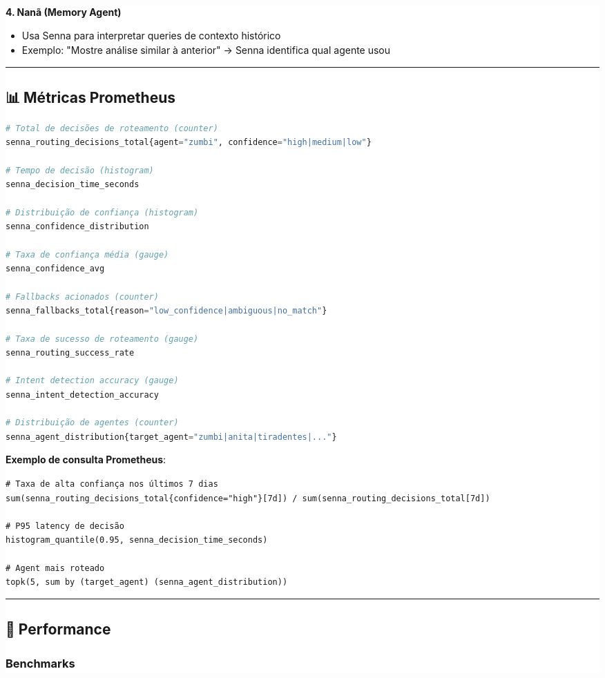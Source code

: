 **4. Nanã (Memory Agent)**
- Usa Senna para interpretar queries de contexto histórico
- Exemplo: "Mostre análise similar à anterior" → Senna identifica qual agente usou

---

## 📊 Métricas Prometheus

```python
# Total de decisões de roteamento (counter)
senna_routing_decisions_total{agent="zumbi", confidence="high|medium|low"}

# Tempo de decisão (histogram)
senna_decision_time_seconds

# Distribuição de confiança (histogram)
senna_confidence_distribution

# Taxa de confiança média (gauge)
senna_confidence_avg

# Fallbacks acionados (counter)
senna_fallbacks_total{reason="low_confidence|ambiguous|no_match"}

# Taxa de sucesso de roteamento (gauge)
senna_routing_success_rate

# Intent detection accuracy (gauge)
senna_intent_detection_accuracy

# Distribuição de agentes (counter)
senna_agent_distribution{target_agent="zumbi|anita|tiradentes|..."}
```

**Exemplo de consulta Prometheus**:
```promql
# Taxa de alta confiança nos últimos 7 dias
sum(senna_routing_decisions_total{confidence="high"}[7d]) / sum(senna_routing_decisions_total[7d])

# P95 latency de decisão
histogram_quantile(0.95, senna_decision_time_seconds)

# Agent mais roteado
topk(5, sum by (target_agent) (senna_agent_distribution))
```

---

## 🚀 Performance

### Benchmarks
